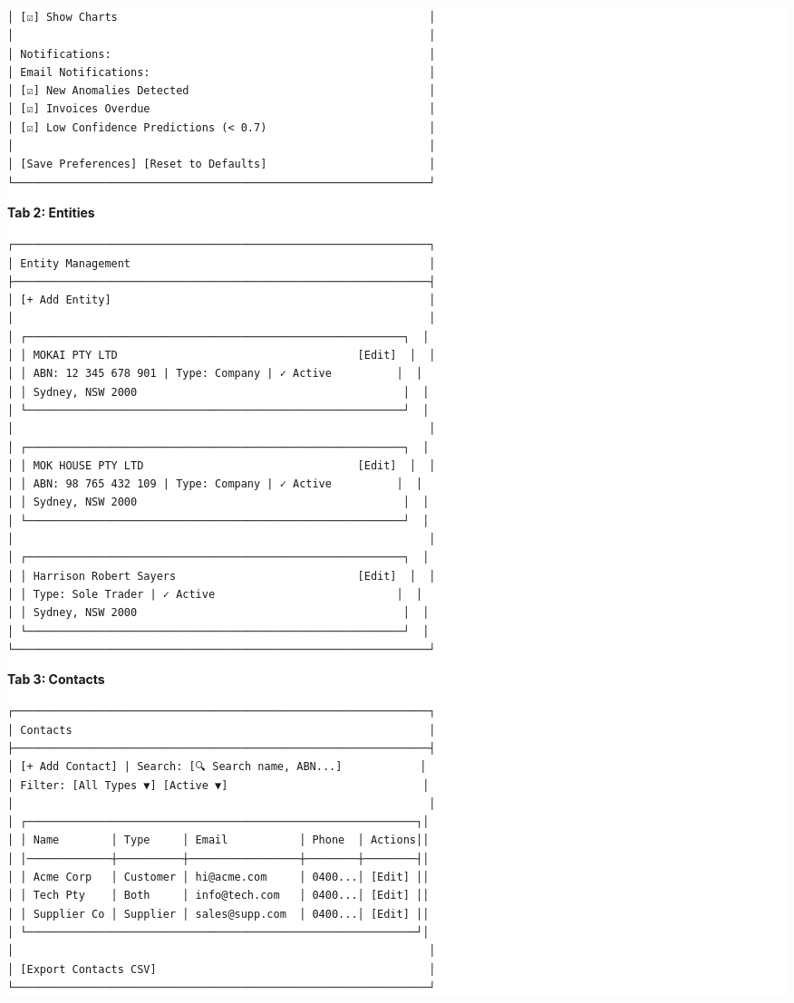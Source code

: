 ```
│ [☑] Show Charts                                                │
│                                                                │
│ Notifications:                                                 │
│ Email Notifications:                                           │
│ [☑] New Anomalies Detected                                     │
│ [☑] Invoices Overdue                                           │
│ [☑] Low Confidence Predictions (< 0.7)                         │
│                                                                │
│ [Save Preferences] [Reset to Defaults]                         │
└────────────────────────────────────────────────────────────────┘
```

**Tab 2: Entities**

```
┌────────────────────────────────────────────────────────────────┐
│ Entity Management                                              │
├────────────────────────────────────────────────────────────────┤
│ [+ Add Entity]                                                 │
│                                                                │
│ ┌──────────────────────────────────────────────────────────┐  │
│ │ MOKAI PTY LTD                                     [Edit]  │  │
│ │ ABN: 12 345 678 901 | Type: Company | ✓ Active          │  │
│ │ Sydney, NSW 2000                                         │  │
│ └──────────────────────────────────────────────────────────┘  │
│                                                                │
│ ┌──────────────────────────────────────────────────────────┐  │
│ │ MOK HOUSE PTY LTD                                 [Edit]  │  │
│ │ ABN: 98 765 432 109 | Type: Company | ✓ Active          │  │
│ │ Sydney, NSW 2000                                         │  │
│ └──────────────────────────────────────────────────────────┘  │
│                                                                │
│ ┌──────────────────────────────────────────────────────────┐  │
│ │ Harrison Robert Sayers                            [Edit]  │  │
│ │ Type: Sole Trader | ✓ Active                            │  │
│ │ Sydney, NSW 2000                                         │  │
│ └──────────────────────────────────────────────────────────┘  │
└────────────────────────────────────────────────────────────────┘
```

**Tab 3: Contacts**

```
┌────────────────────────────────────────────────────────────────┐
│ Contacts                                                       │
├────────────────────────────────────────────────────────────────┤
│ [+ Add Contact] | Search: [🔍 Search name, ABN...]            │
│ Filter: [All Types ▼] [Active ▼]                              │
│                                                                │
│ ┌────────────────────────────────────────────────────────────┐│
│ │ Name        │ Type     │ Email           │ Phone  │ Actions││
│ │─────────────┼──────────┼─────────────────┼────────┼────────┤│
│ │ Acme Corp   │ Customer │ hi@acme.com     │ 0400...│ [Edit] ││
│ │ Tech Pty    │ Both     │ info@tech.com   │ 0400...│ [Edit] ││
│ │ Supplier Co │ Supplier │ sales@supp.com  │ 0400...│ [Edit] ││
│ └────────────────────────────────────────────────────────────┘│
│                                                                │
│ [Export Contacts CSV]                                          │
└────────────────────────────────────────────────────────────────┘
```
